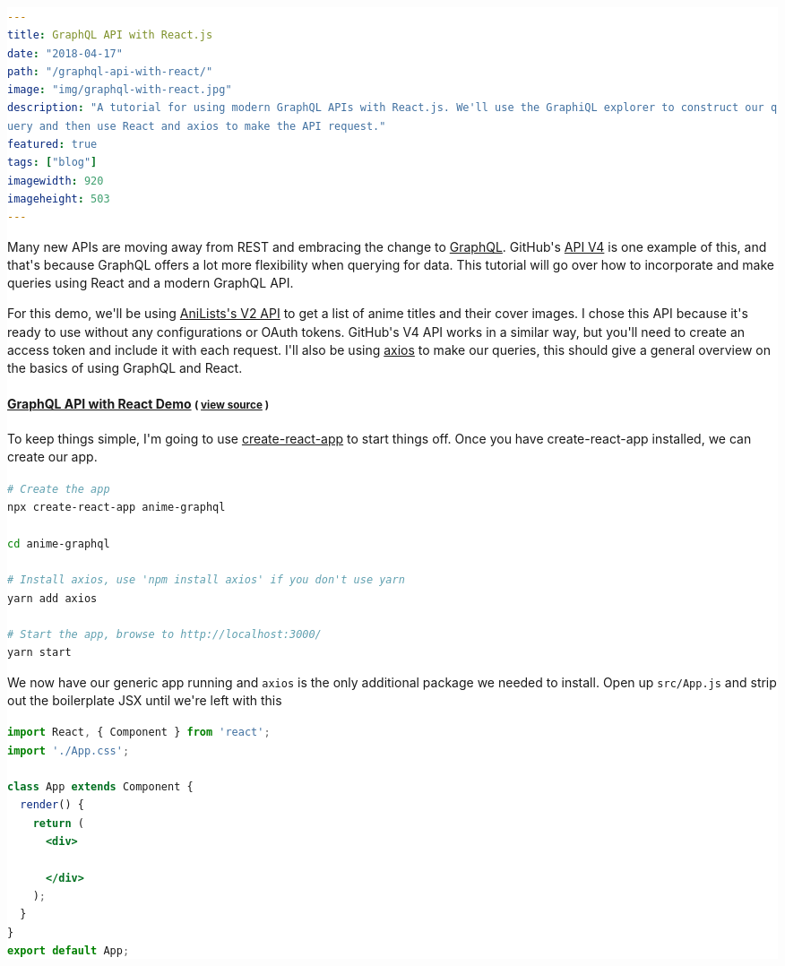 ```yaml
---
title: GraphQL API with React.js
date: "2018-04-17"
path: "/graphql-api-with-react/"
image: "img/graphql-with-react.jpg"
description: "A tutorial for using modern GraphQL APIs with React.js. We'll use the GraphiQL explorer to construct our query and then use React and axios to make the API request."
featured: true
tags: ["blog"]
imagewidth: 920
imageheight: 503
---
```


Many new APIs are moving away from REST and embracing the change to [GraphQL](http://graphql.org/). GitHub's [API V4](https://developer.github.com/v4/) is one example of this, and that's because GraphQL offers a lot more flexibility when querying for data. This tutorial will go over how to incorporate and make queries using React and a modern GraphQL API.

For this demo, we'll be using [AniLists's V2 API](https://github.com/AniList/ApiV2-GraphQL-Docs) to get a list of anime titles and their cover images. I chose this API because it's ready to use without any configurations or OAuth tokens. GitHub's V4 API works in a similar way, but you'll need to create an access token and include it with each request. I'll also be using [axios](https://github.com/axios/axios) to make our queries, this should give a general overview on the basics of using GraphQL and React.

<h4 class="mt-4 mb-4"><a href="http://graphql-react.surge.sh/">GraphQL API with React Demo</a> <small>( <a href="https://github.com/codebushi/graphql-anime">view source</a> )</small></h4>

To keep things simple, I'm going to use [create-react-app](https://github.com/facebook/create-react-app) to start things off. Once you have create-react-app installed, we can create our app.

```bash
# Create the app
npx create-react-app anime-graphql

cd anime-graphql

# Install axios, use 'npm install axios' if you don't use yarn
yarn add axios

# Start the app, browse to http://localhost:3000/
yarn start
```

We now have our generic app running and `axios` is the only additional package we needed to install. Open up `src/App.js` and strip out the boilerplate JSX until we're left with this

```jsx
import React, { Component } from 'react';
import './App.css';

class App extends Component {
  render() {
    return (
      <div>

      </div>
    );
  }
}
export default App;
```
